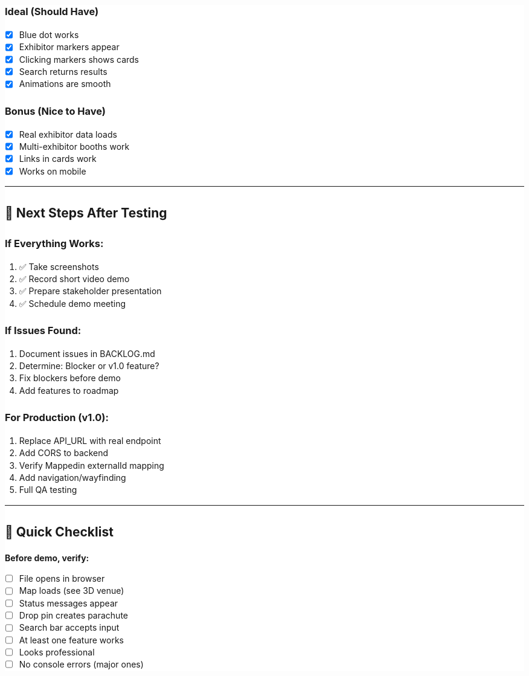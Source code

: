 ### Ideal (Should Have)
- [x] Blue dot works
- [x] Exhibitor markers appear
- [x] Clicking markers shows cards
- [x] Search returns results
- [x] Animations are smooth

### Bonus (Nice to Have)
- [x] Real exhibitor data loads
- [x] Multi-exhibitor booths work
- [x] Links in cards work
- [x] Works on mobile

---

## 🚀 Next Steps After Testing

### If Everything Works:
1. ✅ Take screenshots
2. ✅ Record short video demo
3. ✅ Prepare stakeholder presentation
4. ✅ Schedule demo meeting

### If Issues Found:
1. Document issues in BACKLOG.md
2. Determine: Blocker or v1.0 feature?
3. Fix blockers before demo
4. Add features to roadmap

### For Production (v1.0):
1. Replace API_URL with real endpoint
2. Add CORS to backend
3. Verify Mappedin externalId mapping
4. Add navigation/wayfinding
5. Full QA testing

---

## 📝 Quick Checklist

**Before demo, verify:**
- [ ] File opens in browser
- [ ] Map loads (see 3D venue)
- [ ] Status messages appear
- [ ] Drop pin creates parachute
- [ ] Search bar accepts input
- [ ] At least one feature works
- [ ] Looks professional
- [ ] No console errors (major ones)
